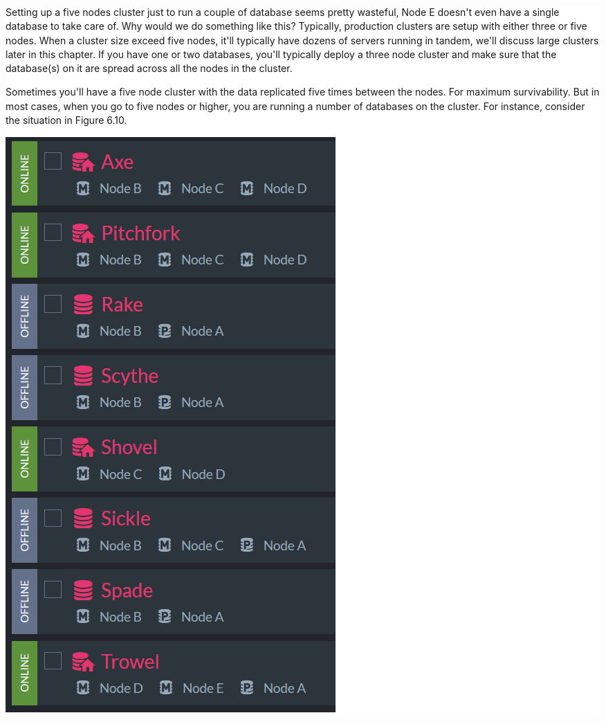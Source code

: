 Setting up a five nodes cluster just to run a couple of database seems pretty wasteful, Node E doesn't even have a 
single database to take care of. Why would we do something like this? Typically, production clusters are setup with either three 
or five nodes. When a cluster size exceed five nodes, it'll typically have dozens of servers running in tandem, we'll discuss large 
clusters later in this chapter. If you have one or two databases, you'll typically deploy a three node cluster and make 
sure that the database(s) on it are spread across all the nodes in the cluster.

Sometimes you'll have a five node cluster with the data replicated five times between the nodes. For maximum survivability. 
But in most cases, when you go to five nodes or higher, you are running a number of databases on the cluster. For instance, 
consider the situation in Figure 6.10.

![A cluster hosting a whole garden shed of databases](./Ch06/img10.png)
